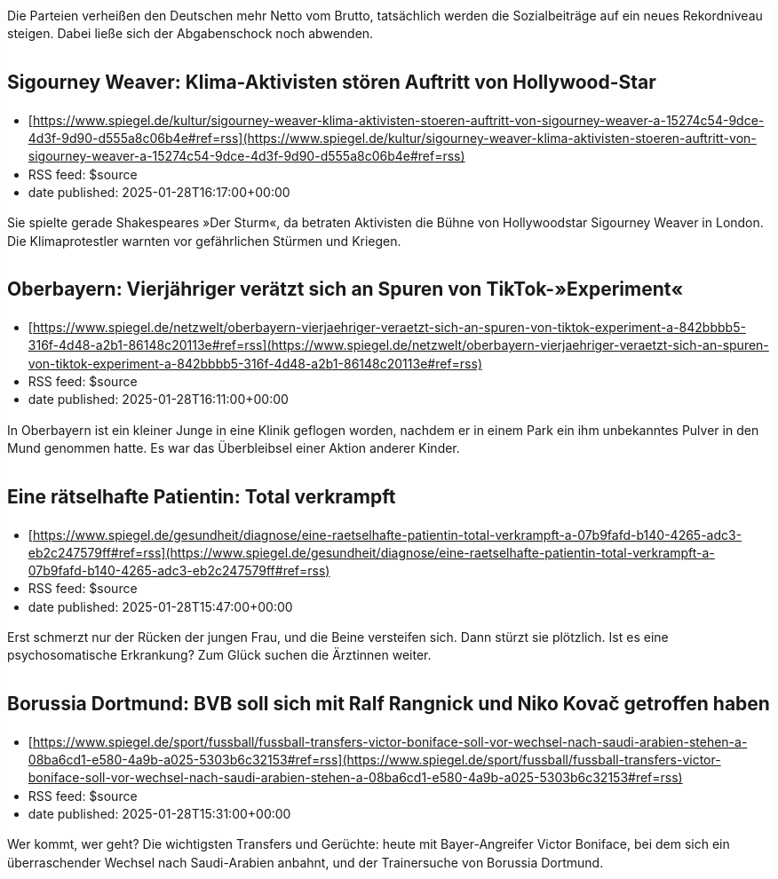 Die Parteien verheißen den Deutschen mehr Netto vom Brutto, tatsächlich werden die Sozialbeiträge auf ein neues Rekordniveau steigen. Dabei ließe sich der Abgabenschock noch abwenden.

## Sigourney Weaver: Klima-Aktivisten stören Auftritt von Hollywood-Star
 - [https://www.spiegel.de/kultur/sigourney-weaver-klima-aktivisten-stoeren-auftritt-von-sigourney-weaver-a-15274c54-9dce-4d3f-9d90-d555a8c06b4e#ref=rss](https://www.spiegel.de/kultur/sigourney-weaver-klima-aktivisten-stoeren-auftritt-von-sigourney-weaver-a-15274c54-9dce-4d3f-9d90-d555a8c06b4e#ref=rss)
 - RSS feed: $source
 - date published: 2025-01-28T16:17:00+00:00

Sie spielte gerade Shakespeares »Der Sturm«, da betraten Aktivisten die Bühne von Hollywoodstar Sigourney Weaver in London. Die Klimaprotestler warnten vor gefährlichen Stürmen und Kriegen.

## Oberbayern: Vierjähriger verätzt sich an Spuren von TikTok-»Experiment«
 - [https://www.spiegel.de/netzwelt/oberbayern-vierjaehriger-veraetzt-sich-an-spuren-von-tiktok-experiment-a-842bbbb5-316f-4d48-a2b1-86148c20113e#ref=rss](https://www.spiegel.de/netzwelt/oberbayern-vierjaehriger-veraetzt-sich-an-spuren-von-tiktok-experiment-a-842bbbb5-316f-4d48-a2b1-86148c20113e#ref=rss)
 - RSS feed: $source
 - date published: 2025-01-28T16:11:00+00:00

In Oberbayern ist ein kleiner Junge in eine Klinik geflogen worden, nachdem er in einem Park ein ihm unbekanntes Pulver in den Mund genommen hatte. Es war das Überbleibsel einer Aktion anderer Kinder.

## Eine rätselhafte Patientin: Total verkrampft
 - [https://www.spiegel.de/gesundheit/diagnose/eine-raetselhafte-patientin-total-verkrampft-a-07b9fafd-b140-4265-adc3-eb2c247579ff#ref=rss](https://www.spiegel.de/gesundheit/diagnose/eine-raetselhafte-patientin-total-verkrampft-a-07b9fafd-b140-4265-adc3-eb2c247579ff#ref=rss)
 - RSS feed: $source
 - date published: 2025-01-28T15:47:00+00:00

Erst schmerzt nur der Rücken der jungen Frau, und die Beine versteifen sich. Dann stürzt sie plötzlich. Ist es eine psychosomatische Erkrankung? Zum Glück suchen die Ärztinnen weiter.

## Borussia Dortmund: BVB soll sich mit Ralf Rangnick und Niko Kovač getroffen haben
 - [https://www.spiegel.de/sport/fussball/fussball-transfers-victor-boniface-soll-vor-wechsel-nach-saudi-arabien-stehen-a-08ba6cd1-e580-4a9b-a025-5303b6c32153#ref=rss](https://www.spiegel.de/sport/fussball/fussball-transfers-victor-boniface-soll-vor-wechsel-nach-saudi-arabien-stehen-a-08ba6cd1-e580-4a9b-a025-5303b6c32153#ref=rss)
 - RSS feed: $source
 - date published: 2025-01-28T15:31:00+00:00

Wer kommt, wer geht? Die wichtigsten Transfers und Gerüchte: heute mit Bayer-Angreifer Victor Boniface, bei dem sich ein überraschender Wechsel nach Saudi-Arabien anbahnt, und der Trainersuche von Borussia Dortmund.
